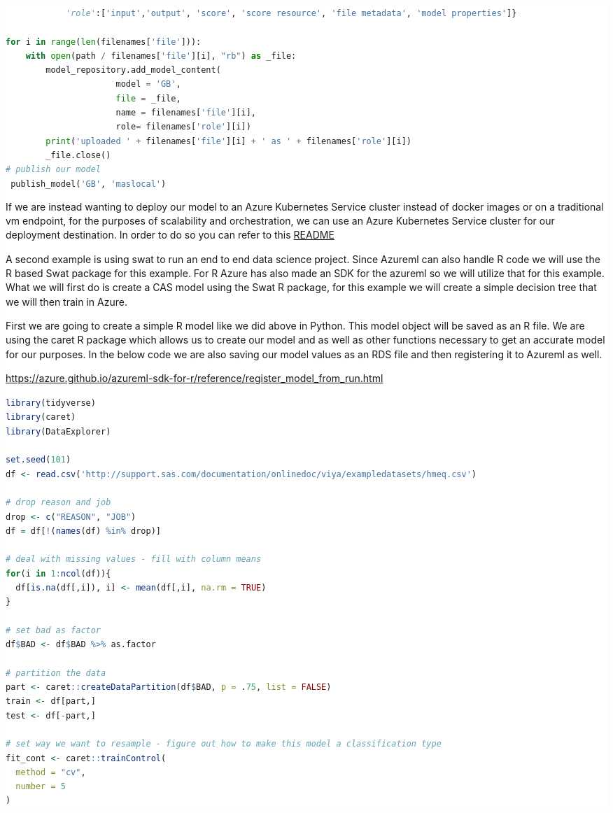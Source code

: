 ```python
            'role':['input','output', 'score', 'score resource', 'file metadata', 'model properties']}

for i in range(len(filenames['file'])):
    with open(path / filenames['file'][i], "rb") as _file:
        model_repository.add_model_content(
                      model = 'GB', 
                      file = _file, 
                      name = filenames['file'][i], 
                      role= filenames['role'][i])        
        print('uploaded ' + filenames['file'][i] + ' as ' + filenames['role'][i])
        _file.close()
# publish our model 
 publish_model('GB', 'maslocal')
```


If we are instead wanting to deploy our model to an Azure Kubernetes Service cluster instead of docker images or on a traditional vm endpoint, for the purposes of scalability and orchestration, we can use an Azure Kubernetes Service cluster for our deployment destination. In order to do so you can refer to this [README](https://github.com/MicrosoftDocs/azure-docs/blob/master/articles/machine-learning/how-to-deploy-azure-kubernetes-service.md)

A second example is using swat to run an end to end data science project. Since Azureml can also handle R code we will use the R based Swat package for this example. For R Azure has also made an SDK for the azureml so we will utilize that for this example. What we will first do is create a CAS model using the Swat R package, for this example we will create a simple decision tree that we will then train in Azure. 

First we are going to create a simple R model like we did above in Python. This model object will be saved as an R file. We are using the caret R package which allows us to create our model and as well as other functions necessary to get an accurate model for our purposes. In the below code we are also saving our model values as an RDS file and then registering it to Azureml as well. 

https://azure.github.io/azureml-sdk-for-r/reference/register_model_from_run.html

```R
library(tidyverse)
library(caret)
library(DataExplorer)

set.seed(101)
df <- read.csv('http://support.sas.com/documentation/onlinedoc/viya/exampledatasets/hmeq.csv')

# drop reason and job 
drop <- c("REASON", "JOB")
df = df[!(names(df) %in% drop)]

# deal with missing values - fill with column means 
for(i in 1:ncol(df)){
  df[is.na(df[,i]), i] <- mean(df[,i], na.rm = TRUE)
}

# set bad as factor 
df$BAD <- df$BAD %>% as.factor

# partition the data 
part <- caret::createDataPartition(df$BAD, p = .75, list = FALSE)
train <- df[part,]
test <- df[-part,]

# set way we want to resample - figure out how to make this model a classification type 
fit_cont <- caret::trainControl(
  method = "cv",
  number = 5
)
```